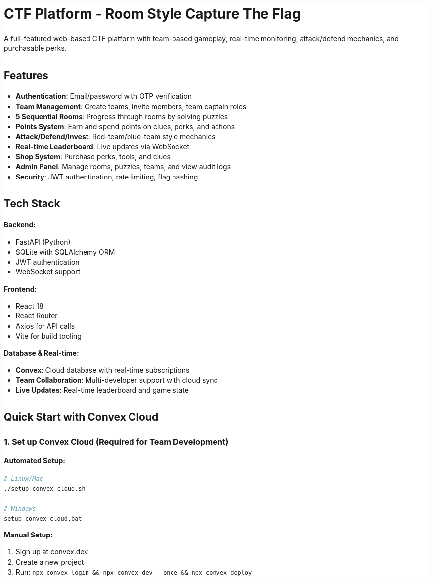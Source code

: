 # CTF Platform - Room Style Capture The Flag

A full-featured web-based CTF platform with team-based gameplay, real-time monitoring, attack/defend mechanics, and purchasable perks.

## Features

- **Authentication**: Email/password with OTP verification
- **Team Management**: Create teams, invite members, team captain roles
- **5 Sequential Rooms**: Progress through rooms by solving puzzles
- **Points System**: Earn and spend points on clues, perks, and actions
- **Attack/Defend/Invest**: Red-team/blue-team style mechanics
- **Real-time Leaderboard**: Live updates via WebSocket
- **Shop System**: Purchase perks, tools, and clues
- **Admin Panel**: Manage rooms, puzzles, teams, and view audit logs
- **Security**: JWT authentication, rate limiting, flag hashing

## Tech Stack

**Backend:**
- FastAPI (Python)
- SQLite with SQLAlchemy ORM
- JWT authentication
- WebSocket support

**Frontend:**
- React 18
- React Router
- Axios for API calls
- Vite for build tooling

**Database & Real-time:**
- **Convex**: Cloud database with real-time subscriptions
- **Team Collaboration**: Multi-developer support with cloud sync
- **Live Updates**: Real-time leaderboard and game state

## Quick Start with Convex Cloud

### 1. Set up Convex Cloud (Required for Team Development)

**Automated Setup:**
```bash
# Linux/Mac
./setup-convex-cloud.sh

# Windows
setup-convex-cloud.bat
```

**Manual Setup:**
1. Sign up at [convex.dev](https://convex.dev)
2. Create a new project
3. Run: `npx convex login && npx convex dev --once && npx convex deploy`
